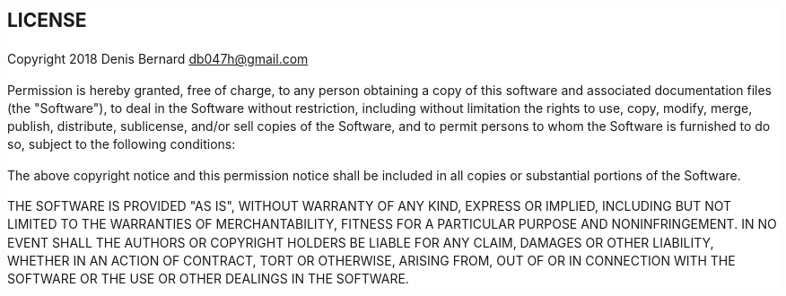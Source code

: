 ## LICENSE

Copyright 2018 Denis Bernard <db047h@gmail.com>

Permission is hereby granted, free of charge, to any person obtaining a copy of
this software and associated documentation files (the "Software"), to deal in
the Software without restriction, including without limitation the rights to
use, copy, modify, merge, publish, distribute, sublicense, and/or sell copies of
the Software, and to permit persons to whom the Software is furnished to do so,
subject to the following conditions:

The above copyright notice and this permission notice shall be included in all
copies or substantial portions of the Software.

THE SOFTWARE IS PROVIDED "AS IS", WITHOUT WARRANTY OF ANY KIND, EXPRESS OR
IMPLIED, INCLUDING BUT NOT LIMITED TO THE WARRANTIES OF MERCHANTABILITY, FITNESS
FOR A PARTICULAR PURPOSE AND NONINFRINGEMENT. IN NO EVENT SHALL THE AUTHORS OR
COPYRIGHT HOLDERS BE LIABLE FOR ANY CLAIM, DAMAGES OR OTHER LIABILITY, WHETHER
IN AN ACTION OF CONTRACT, TORT OR OTHERWISE, ARISING FROM, OUT OF OR IN
CONNECTION WITH THE SOFTWARE OR THE USE OR OTHER DEALINGS IN THE SOFTWARE.

[ragel]: http://www.colm.net/open-source/ragel/
[godoc]: https://godoc.org/github.com/db47h/ragel
[Interface]: https://godoc.org/github.com/db47h/ragel#Interface
[godocb]: https://godoc.org/github.com/db47h/ragel?status.svg
[goreport]: https://goreportcard.com/report/github.com/db47h/ragel
[goreportb]: https://goreportcard.com/badge/github.com/db47h/ragel
[codegen]: https://golang.org/s/generatedcode
[ragel-guide]: http://www.colm.net/files/ragel/ragel-guide-6.10.pdf
[unicode2ragel]: https://godoc.org/github.com/db47h/ragel/cmd/unicode2ragel